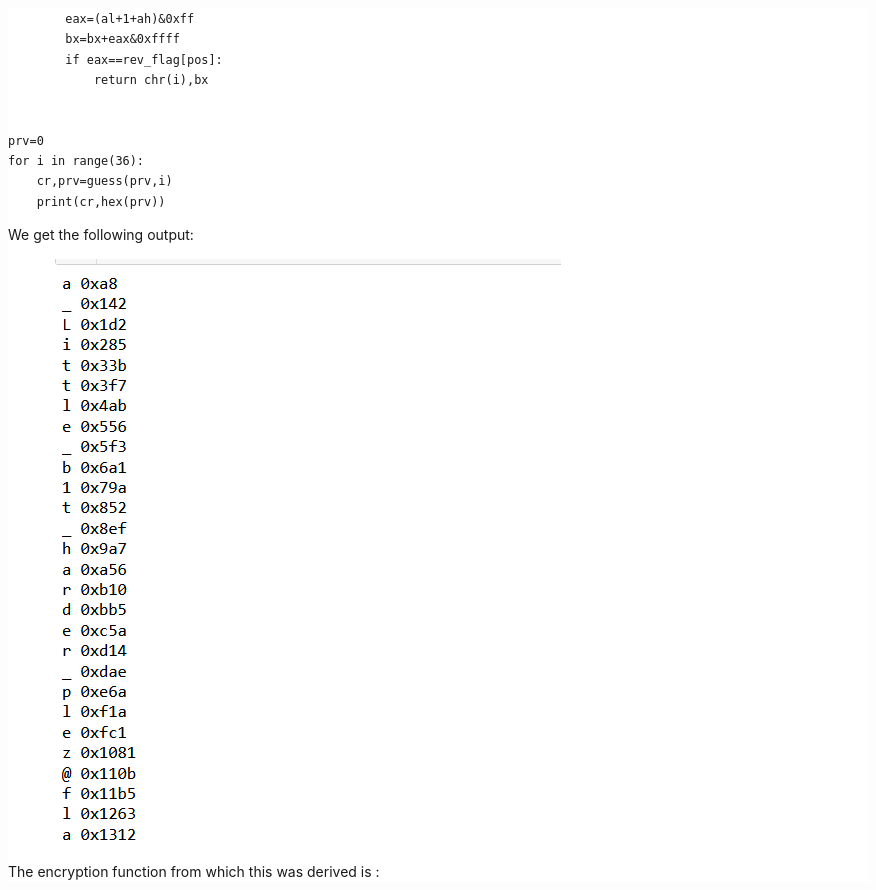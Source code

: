 ```
        eax=(al+1+ah)&0xff
        bx=bx+eax&0xffff
        if eax==rev_flag[pos]:
            return chr(i),bx


prv=0
for i in range(36):
    cr,prv=guess(prv,i)
    print(cr,hex(prv))

```

We get the following output:

![](/assets/img/2023-02-13-09-59-45.png)


The encryption function from which this was derived is :

